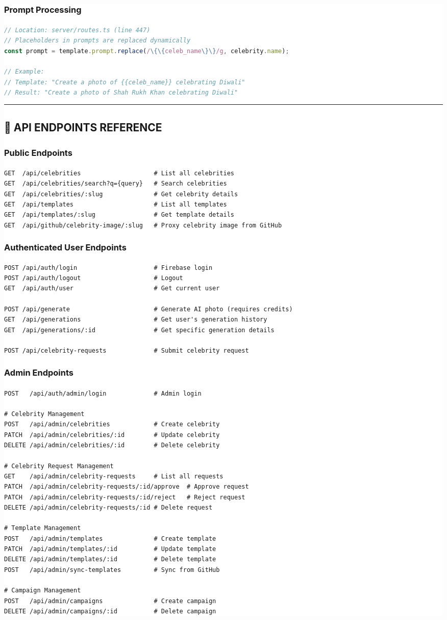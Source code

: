 ### Prompt Processing
```javascript
// Location: server/routes.ts (line 447)
// Placeholders in prompts are replaced dynamically
const prompt = template.prompt.replace(/\{\{celeb_name\}\}/g, celebrity.name);

// Example:
// Template: "Create a photo of {{celeb_name}} celebrating Diwali"
// Result: "Create a photo of Shah Rukh Khan celebrating Diwali"
```

---

## 🔌 API ENDPOINTS REFERENCE

### Public Endpoints
```
GET  /api/celebrities                    # List all celebrities
GET  /api/celebrities/search?q={query}   # Search celebrities
GET  /api/celebrities/:slug              # Get celebrity details
GET  /api/templates                      # List all templates
GET  /api/templates/:slug                # Get template details
GET  /api/github/celebrity-image/:slug   # Proxy celebrity image from GitHub
```

### Authenticated User Endpoints
```
POST /api/auth/login                     # Firebase login
POST /api/auth/logout                    # Logout
GET  /api/auth/user                      # Get current user

POST /api/generate                       # Generate AI photo (requires credits)
GET  /api/generations                    # Get user's generation history
GET  /api/generations/:id                # Get specific generation details

POST /api/celebrity-requests             # Submit celebrity request
```

### Admin Endpoints
```
POST   /api/auth/admin/login             # Admin login

# Celebrity Management
POST   /api/admin/celebrities            # Create celebrity
PATCH  /api/admin/celebrities/:id        # Update celebrity
DELETE /api/admin/celebrities/:id        # Delete celebrity

# Celebrity Request Management
GET    /api/admin/celebrity-requests     # List all requests
PATCH  /api/admin/celebrity-requests/:id/approve  # Approve request
PATCH  /api/admin/celebrity-requests/:id/reject   # Reject request
DELETE /api/admin/celebrity-requests/:id # Delete request

# Template Management
POST   /api/admin/templates              # Create template
PATCH  /api/admin/templates/:id          # Update template
DELETE /api/admin/templates/:id          # Delete template
POST   /api/admin/sync-templates         # Sync from GitHub

# Campaign Management
POST   /api/admin/campaigns              # Create campaign
DELETE /api/admin/campaigns/:id          # Delete campaign

```